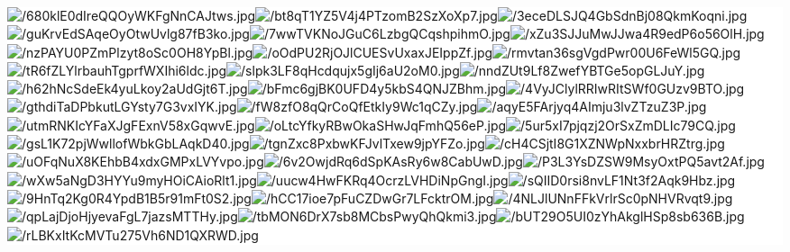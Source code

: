 <img src="https://image.tmdb.org/t/p/original/680klE0dIreQQOyWKFgNnCAJtws.jpg" alt="/680klE0dIreQQOyWKFgNnCAJtws.jpg" title="/680klE0dIreQQOyWKFgNnCAJtws.jpg"><img src="https://image.tmdb.org/t/p/original/bt8qT1YZ5V4j4PTzomB2SzXoXp7.jpg" alt="/bt8qT1YZ5V4j4PTzomB2SzXoXp7.jpg" title="/bt8qT1YZ5V4j4PTzomB2SzXoXp7.jpg"><img src="https://image.tmdb.org/t/p/original/3eceDLSJQ4GbSdnBj08QkmKoqni.jpg" alt="/3eceDLSJQ4GbSdnBj08QkmKoqni.jpg" title="/3eceDLSJQ4GbSdnBj08QkmKoqni.jpg"><img src="https://image.tmdb.org/t/p/original/guKrvEdSAqeOyOtwUvlg87fB3ko.jpg" alt="/guKrvEdSAqeOyOtwUvlg87fB3ko.jpg" title="/guKrvEdSAqeOyOtwUvlg87fB3ko.jpg"><img src="https://image.tmdb.org/t/p/original/7wwTVKNoJGuC6LzbgQCqshpihmO.jpg" alt="/7wwTVKNoJGuC6LzbgQCqshpihmO.jpg" title="/7wwTVKNoJGuC6LzbgQCqshpihmO.jpg"><img src="https://image.tmdb.org/t/p/original/xZu3SJJuMwJJwa4R9edP6o56OlH.jpg" alt="/xZu3SJJuMwJJwa4R9edP6o56OlH.jpg" title="/xZu3SJJuMwJJwa4R9edP6o56OlH.jpg"><img src="https://image.tmdb.org/t/p/original/nzPAYU0PZmPlzyt8oSc0OH8YpBl.jpg" alt="/nzPAYU0PZmPlzyt8oSc0OH8YpBl.jpg" title="/nzPAYU0PZmPlzyt8oSc0OH8YpBl.jpg"><img src="https://image.tmdb.org/t/p/original/oOdPU2RjOJlCUESvUxaxJEIppZf.jpg" alt="/oOdPU2RjOJlCUESvUxaxJEIppZf.jpg" title="/oOdPU2RjOJlCUESvUxaxJEIppZf.jpg"><img src="https://image.tmdb.org/t/p/original/rmvtan36sgVgdPwr00U6FeWl5GQ.jpg" alt="/rmvtan36sgVgdPwr00U6FeWl5GQ.jpg" title="/rmvtan36sgVgdPwr00U6FeWl5GQ.jpg"><img src="https://image.tmdb.org/t/p/original/tR6fZLYlrbauhTgprfWXIhi6ldc.jpg" alt="/tR6fZLYlrbauhTgprfWXIhi6ldc.jpg" title="/tR6fZLYlrbauhTgprfWXIhi6ldc.jpg"><img src="https://image.tmdb.org/t/p/original/slpk3LF8qHcdqujx5gIj6aU2oM0.jpg" alt="/slpk3LF8qHcdqujx5gIj6aU2oM0.jpg" title="/slpk3LF8qHcdqujx5gIj6aU2oM0.jpg"><img src="https://image.tmdb.org/t/p/original/nndZUt9Lf8ZwefYBTGe5opGLJuY.jpg" alt="/nndZUt9Lf8ZwefYBTGe5opGLJuY.jpg" title="/nndZUt9Lf8ZwefYBTGe5opGLJuY.jpg"><img src="https://image.tmdb.org/t/p/original/h62hNcSdeEk4yuLkoy2aUdGjt6T.jpg" alt="/h62hNcSdeEk4yuLkoy2aUdGjt6T.jpg" title="/h62hNcSdeEk4yuLkoy2aUdGjt6T.jpg"><img src="https://image.tmdb.org/t/p/original/bFmc6gjBK0UFD4y5kbS4QNJZBhm.jpg" alt="/bFmc6gjBK0UFD4y5kbS4QNJZBhm.jpg" title="/bFmc6gjBK0UFD4y5kbS4QNJZBhm.jpg"><img src="https://image.tmdb.org/t/p/original/4VyJClylRRIwRItSWf0GUzv9BTO.jpg" alt="/4VyJClylRRIwRItSWf0GUzv9BTO.jpg" title="/4VyJClylRRIwRItSWf0GUzv9BTO.jpg"><img src="https://image.tmdb.org/t/p/original/gthdiTaDPbkutLGYsty7G3vxIYK.jpg" alt="/gthdiTaDPbkutLGYsty7G3vxIYK.jpg" title="/gthdiTaDPbkutLGYsty7G3vxIYK.jpg"><img src="https://image.tmdb.org/t/p/original/fW8zfO8qQrCoQfEtkIy9Wc1qCZy.jpg" alt="/fW8zfO8qQrCoQfEtkIy9Wc1qCZy.jpg" title="/fW8zfO8qQrCoQfEtkIy9Wc1qCZy.jpg"><img src="https://image.tmdb.org/t/p/original/aqyE5FArjyq4AImju3lvZTzuZ3P.jpg" alt="/aqyE5FArjyq4AImju3lvZTzuZ3P.jpg" title="/aqyE5FArjyq4AImju3lvZTzuZ3P.jpg"><img src="https://image.tmdb.org/t/p/original/utmRNKIcYFaXJgFExnV58xGqwvE.jpg" alt="/utmRNKIcYFaXJgFExnV58xGqwvE.jpg" title="/utmRNKIcYFaXJgFExnV58xGqwvE.jpg"><img src="https://image.tmdb.org/t/p/original/oLtcYfkyRBwOkaSHwJqFmhQ56eP.jpg" alt="/oLtcYfkyRBwOkaSHwJqFmhQ56eP.jpg" title="/oLtcYfkyRBwOkaSHwJqFmhQ56eP.jpg"><img src="https://image.tmdb.org/t/p/original/5ur5xI7pjqzj2OrSxZmDLIc79CQ.jpg" alt="/5ur5xI7pjqzj2OrSxZmDLIc79CQ.jpg" title="/5ur5xI7pjqzj2OrSxZmDLIc79CQ.jpg"><img src="https://image.tmdb.org/t/p/original/gsL1K72pjWwllofWbkGbLAqkD40.jpg" alt="/gsL1K72pjWwllofWbkGbLAqkD40.jpg" title="/gsL1K72pjWwllofWbkGbLAqkD40.jpg"><img src="https://image.tmdb.org/t/p/original/tgnZxc8PxbwKFJvlTxew9jpYFZo.jpg" alt="/tgnZxc8PxbwKFJvlTxew9jpYFZo.jpg" title="/tgnZxc8PxbwKFJvlTxew9jpYFZo.jpg"><img src="https://image.tmdb.org/t/p/original/cH4CSjtI8G1XZNWpNxxbrHRZtrg.jpg" alt="/cH4CSjtI8G1XZNWpNxxbrHRZtrg.jpg" title="/cH4CSjtI8G1XZNWpNxxbrHRZtrg.jpg"><img src="https://image.tmdb.org/t/p/original/uOFqNuX8KEhbB4xdxGMPxLVYvpo.jpg" alt="/uOFqNuX8KEhbB4xdxGMPxLVYvpo.jpg" title="/uOFqNuX8KEhbB4xdxGMPxLVYvpo.jpg"><img src="https://image.tmdb.org/t/p/original/6v2OwjdRq6dSpKAsRy6w8CabUwD.jpg" alt="/6v2OwjdRq6dSpKAsRy6w8CabUwD.jpg" title="/6v2OwjdRq6dSpKAsRy6w8CabUwD.jpg"><img src="https://image.tmdb.org/t/p/original/P3L3YsDZSW9MsyOxtPQ5avt2Af.jpg" alt="/P3L3YsDZSW9MsyOxtPQ5avt2Af.jpg" title="/P3L3YsDZSW9MsyOxtPQ5avt2Af.jpg"><img src="https://image.tmdb.org/t/p/original/wXw5aNgD3HYYu9myHOiCAioRlt1.jpg" alt="/wXw5aNgD3HYYu9myHOiCAioRlt1.jpg" title="/wXw5aNgD3HYYu9myHOiCAioRlt1.jpg"><img src="https://image.tmdb.org/t/p/original/uucw4HwFKRq4OcrzLVHDiNpGngI.jpg" alt="/uucw4HwFKRq4OcrzLVHDiNpGngI.jpg" title="/uucw4HwFKRq4OcrzLVHDiNpGngI.jpg"><img src="https://image.tmdb.org/t/p/original/sQIID0rsi8nvLF1Nt3f2Aqk9Hbz.jpg" alt="/sQIID0rsi8nvLF1Nt3f2Aqk9Hbz.jpg" title="/sQIID0rsi8nvLF1Nt3f2Aqk9Hbz.jpg"><img src="https://image.tmdb.org/t/p/original/9HnTq2Kg0R4YpdB1B5r91mFt0S2.jpg" alt="/9HnTq2Kg0R4YpdB1B5r91mFt0S2.jpg" title="/9HnTq2Kg0R4YpdB1B5r91mFt0S2.jpg"><img src="https://image.tmdb.org/t/p/original/hCC17ioe7pFuCZDwGr7LFcktrOM.jpg" alt="/hCC17ioe7pFuCZDwGr7LFcktrOM.jpg" title="/hCC17ioe7pFuCZDwGr7LFcktrOM.jpg"><img src="https://image.tmdb.org/t/p/original/4NLJlUNnFFkVrlrSc0pNHVRvqt9.jpg" alt="/4NLJlUNnFFkVrlrSc0pNHVRvqt9.jpg" title="/4NLJlUNnFFkVrlrSc0pNHVRvqt9.jpg"><img src="https://image.tmdb.org/t/p/original/qpLajDjoHjyevaFgL7jazsMTTHy.jpg" alt="/qpLajDjoHjyevaFgL7jazsMTTHy.jpg" title="/qpLajDjoHjyevaFgL7jazsMTTHy.jpg"><img src="https://image.tmdb.org/t/p/original/tbMON6DrX7sb8MCbsPwyQhQkmi3.jpg" alt="/tbMON6DrX7sb8MCbsPwyQhQkmi3.jpg" title="/tbMON6DrX7sb8MCbsPwyQhQkmi3.jpg"><img src="https://image.tmdb.org/t/p/original/bUT29O5UI0zYhAkglHSp8sb636B.jpg" alt="/bUT29O5UI0zYhAkglHSp8sb636B.jpg" title="/bUT29O5UI0zYhAkglHSp8sb636B.jpg"><img src="https://image.tmdb.org/t/p/original/rLBKxItKcMVTu275Vh6ND1QXRWD.jpg" alt="/rLBKxItKcMVTu275Vh6ND1QXRWD.jpg" title="/rLBKxItKcMVTu275Vh6ND1QXRWD.jpg">